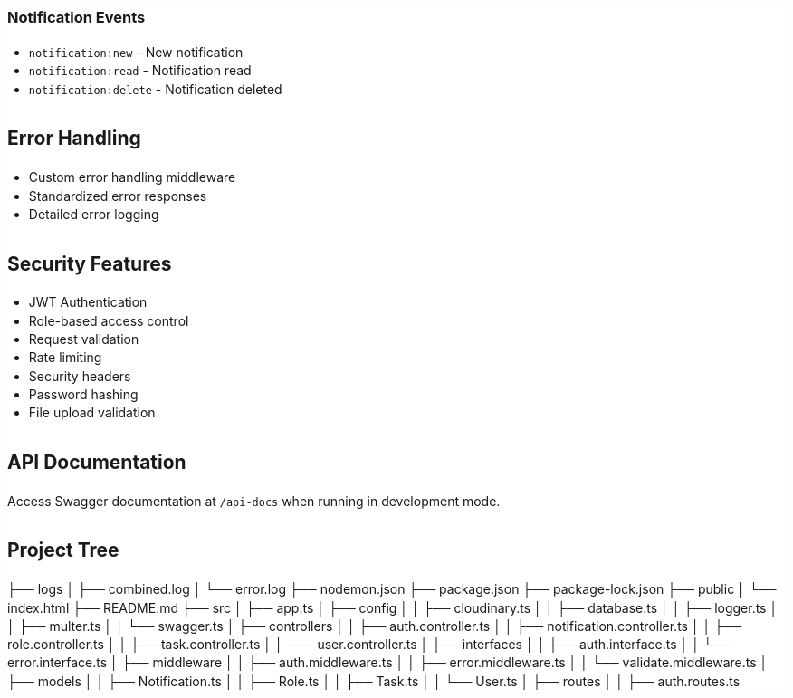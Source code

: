 ### Notification Events
- `notification:new` - New notification
- `notification:read` - Notification read
- `notification:delete` - Notification deleted

## Error Handling
- Custom error handling middleware
- Standardized error responses
- Detailed error logging

## Security Features
- JWT Authentication
- Role-based access control
- Request validation
- Rate limiting
- Security headers
- Password hashing
- File upload validation

## API Documentation
Access Swagger documentation at `/api-docs` when running in development mode.

## Project Tree
├── logs
│   ├── combined.log
│   └── error.log
├── nodemon.json
├── package.json
├── package-lock.json
├── public
│   └── index.html
├── README.md
├── src
│   ├── app.ts
│   ├── config
│   │   ├── cloudinary.ts
│   │   ├── database.ts
│   │   ├── logger.ts
│   │   ├── multer.ts
│   │   └── swagger.ts
│   ├── controllers
│   │   ├── auth.controller.ts
│   │   ├── notification.controller.ts
│   │   ├── role.controller.ts
│   │   ├── task.controller.ts
│   │   └── user.controller.ts
│   ├── interfaces
│   │   ├── auth.interface.ts
│   │   └── error.interface.ts
│   ├── middleware
│   │   ├── auth.middleware.ts
│   │   ├── error.middleware.ts
│   │   └── validate.middleware.ts
│   ├── models
│   │   ├── Notification.ts
│   │   ├── Role.ts
│   │   ├── Task.ts
│   │   └── User.ts
│   ├── routes
│   │   ├── auth.routes.ts